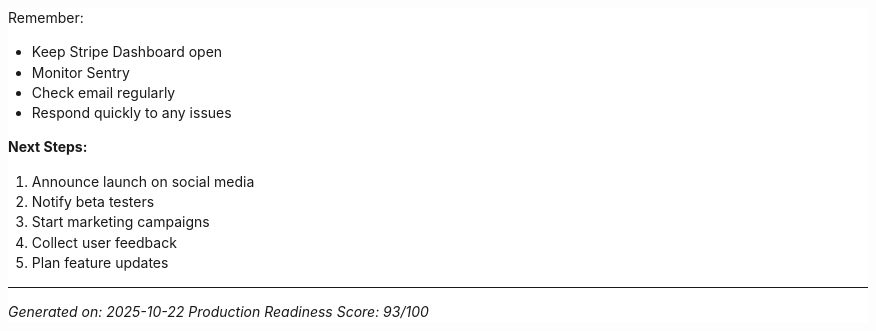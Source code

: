 Remember:
- Keep Stripe Dashboard open
- Monitor Sentry
- Check email regularly
- Respond quickly to any issues

**Next Steps:**
1. Announce launch on social media
2. Notify beta testers
3. Start marketing campaigns
4. Collect user feedback
5. Plan feature updates

---

*Generated on: 2025-10-22*
*Production Readiness Score: 93/100*
